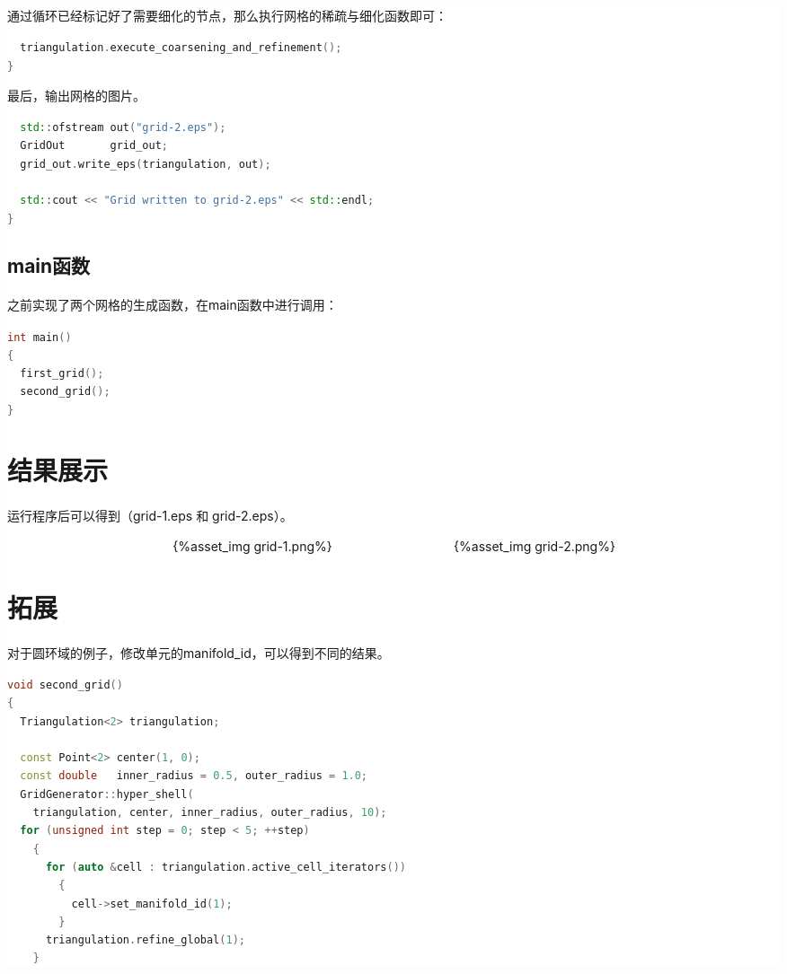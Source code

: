 通过循环已经标记好了需要细化的节点，那么执行网格的稀疏与细化函数即可：

```c++
  triangulation.execute_coarsening_and_refinement();
}
```



最后，输出网格的图片。

```c++
  std::ofstream out("grid-2.eps");
  GridOut       grid_out;
  grid_out.write_eps(triangulation, out);

  std::cout << "Grid written to grid-2.eps" << std::endl;
}
```



## main函数

之前实现了两个网格的生成函数，在main函数中进行调用：

```c++
int main()
{
  first_grid();
  second_grid();
}
```

# 结果展示

运行程序后可以得到（grid-1.eps 和 grid-2.eps）。



<center>

<div style="width:300px;display:inline-block;">{%asset_img  grid-1.png%}</div>

<div style="width:300px;display:inline-block;margin-left:10px;">{%asset_img  grid-2.png%}</div>

</center>



# 拓展

对于圆环域的例子，修改单元的manifold_id，可以得到不同的结果。

```c++
void second_grid()
{
  Triangulation<2> triangulation;

  const Point<2> center(1, 0);
  const double   inner_radius = 0.5, outer_radius = 1.0;
  GridGenerator::hyper_shell(
    triangulation, center, inner_radius, outer_radius, 10);
  for (unsigned int step = 0; step < 5; ++step)
    {
      for (auto &cell : triangulation.active_cell_iterators())
        {
          cell->set_manifold_id(1);
        }
      triangulation.refine_global(1);
    }
```